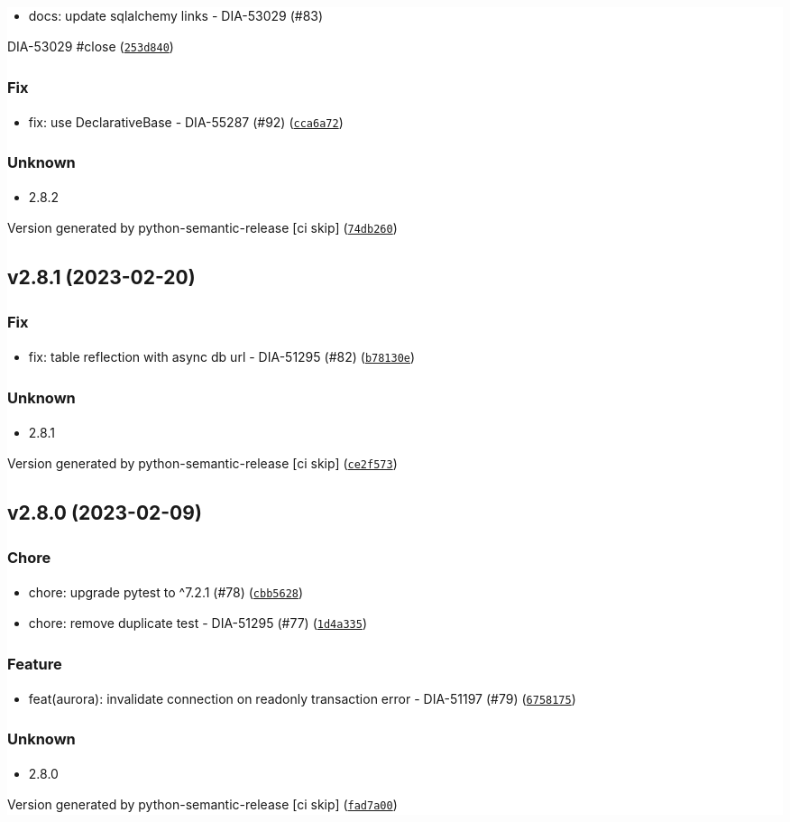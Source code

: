 * docs: update sqlalchemy links - DIA-53029 (#83)

DIA-53029 #close ([`253d840`](https://github.com/dialoguemd/fastapi-sqla/commit/253d840aef6b3cc3bcdb235e0f00b038d9a4dbe1))

### Fix

* fix: use DeclarativeBase - DIA-55287 (#92) ([`cca6a72`](https://github.com/dialoguemd/fastapi-sqla/commit/cca6a72a5f74d15b9d270cfb333b2f647f502879))

### Unknown

* 2.8.2

Version generated by python-semantic-release [ci skip] ([`74db260`](https://github.com/dialoguemd/fastapi-sqla/commit/74db26098cd09eee3506ebb0f1375f2d53c2b219))


## v2.8.1 (2023-02-20)

### Fix

* fix: table reflection with async db url - DIA-51295 (#82) ([`b78130e`](https://github.com/dialoguemd/fastapi-sqla/commit/b78130e32ab3c7453c408db849b31dc6cdee5e61))

### Unknown

* 2.8.1

Version generated by python-semantic-release [ci skip] ([`ce2f573`](https://github.com/dialoguemd/fastapi-sqla/commit/ce2f5736e70903cc93412d7a42e5ad3058920cc0))


## v2.8.0 (2023-02-09)

### Chore

* chore: upgrade pytest to ^7.2.1 (#78) ([`cbb5628`](https://github.com/dialoguemd/fastapi-sqla/commit/cbb5628e2d29db87711e238ebdd7331f9e113b90))

* chore: remove duplicate test - DIA-51295 (#77) ([`1d4a335`](https://github.com/dialoguemd/fastapi-sqla/commit/1d4a33526ccc3b1b7b8a84fffa8b95eb497a53f2))

### Feature

* feat(aurora): invalidate connection on readonly transaction error - DIA-51197 (#79) ([`6758175`](https://github.com/dialoguemd/fastapi-sqla/commit/6758175b8513058db322a8d2b0591b3fb4f5df14))

### Unknown

* 2.8.0

Version generated by python-semantic-release [ci skip] ([`fad7a00`](https://github.com/dialoguemd/fastapi-sqla/commit/fad7a00166e5ebd0edc63ce48198218a28b231d8))
